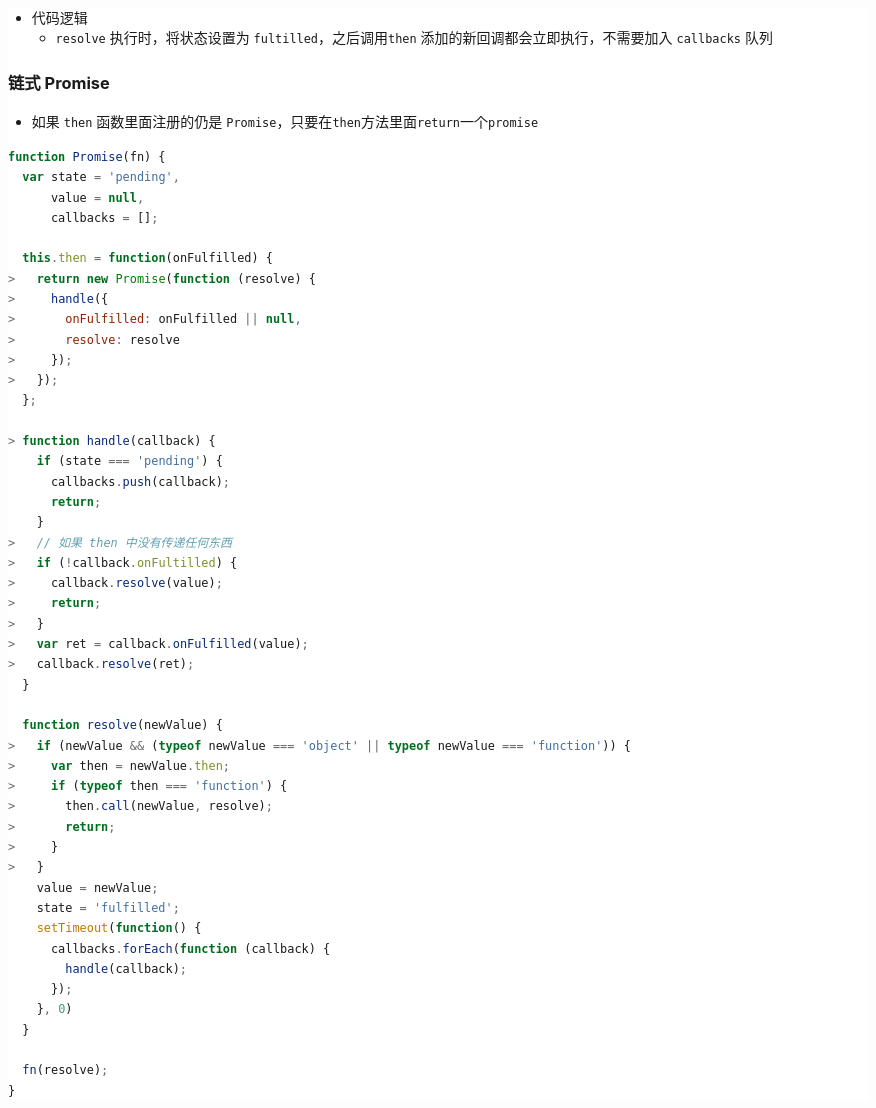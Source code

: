 * 代码逻辑
	* `resolve` 执行时，将状态设置为 `fultilled`，之后调用`then` 添加的新回调都会立即执行，不需要加入 `callbacks` 队列

### 链式 Promise

* 如果 `then` 函数里面注册的仍是 `Promise`，只要在`then`方法里面`return`一个`promise`

```js
function Promise(fn) {
  var state = 'pending',
      value = null,
      callbacks = [];
  
  this.then = function(onFulfilled) {
>   return new Promise(function (resolve) {
>     handle({
>       onFulfilled: onFulfilled || null,
>       resolve: resolve
>     });
>   });
  };
  
> function handle(callback) {
    if (state === 'pending') {
      callbacks.push(callback);
      return;
    }
>   // 如果 then 中没有传递任何东西
>   if (!callback.onFultilled) {
>     callback.resolve(value);
>     return;
>   }
>   var ret = callback.onFulfilled(value);
>   callback.resolve(ret);
  }
  
  function resolve(newValue) {
>   if (newValue && (typeof newValue === 'object' || typeof newValue === 'function')) {
>     var then = newValue.then;
>     if (typeof then === 'function') {
>       then.call(newValue, resolve);
>       return;
>     }
>   }
    value = newValue;
    state = 'fulfilled';
    setTimeout(function() {
      callbacks.forEach(function (callback) {
        handle(callback);
      });
    }, 0)
  }
  
  fn(resolve);
}
```
